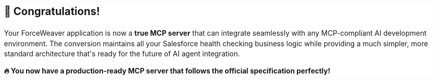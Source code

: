 ## 🎊 **Congratulations!**

Your ForceWeaver application is now a **true MCP server** that can integrate seamlessly with any MCP-compliant AI development environment. The conversion maintains all your Salesforce health checking business logic while providing a much simpler, more standard architecture that's ready for the future of AI agent integration.

**🔥 You now have a production-ready MCP server that follows the official specification perfectly!** 